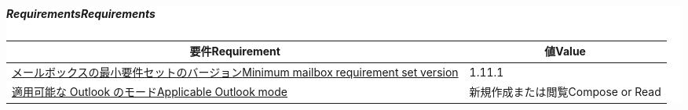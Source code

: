 ##### <a name="requirements"></a><span data-ttu-id="2d3b4-231">Requirements</span><span class="sxs-lookup"><span data-stu-id="2d3b4-231">Requirements</span></span>

|<span data-ttu-id="2d3b4-232">要件</span><span class="sxs-lookup"><span data-stu-id="2d3b4-232">Requirement</span></span>| <span data-ttu-id="2d3b4-233">値</span><span class="sxs-lookup"><span data-stu-id="2d3b4-233">Value</span></span>|
|---|---|
|[<span data-ttu-id="2d3b4-234">メールボックスの最小要件セットのバージョン</span><span class="sxs-lookup"><span data-stu-id="2d3b4-234">Minimum mailbox requirement set version</span></span>](../../requirement-sets/outlook-api-requirement-sets.md)| <span data-ttu-id="2d3b4-235">1.1</span><span class="sxs-lookup"><span data-stu-id="2d3b4-235">1.1</span></span>|
|[<span data-ttu-id="2d3b4-236">適用可能な Outlook のモード</span><span class="sxs-lookup"><span data-stu-id="2d3b4-236">Applicable Outlook mode</span></span>](../../../outlook/outlook-add-ins-overview.md#extension-points)| <span data-ttu-id="2d3b4-237">新規作成または閲覧</span><span class="sxs-lookup"><span data-stu-id="2d3b4-237">Compose or Read</span></span>|
